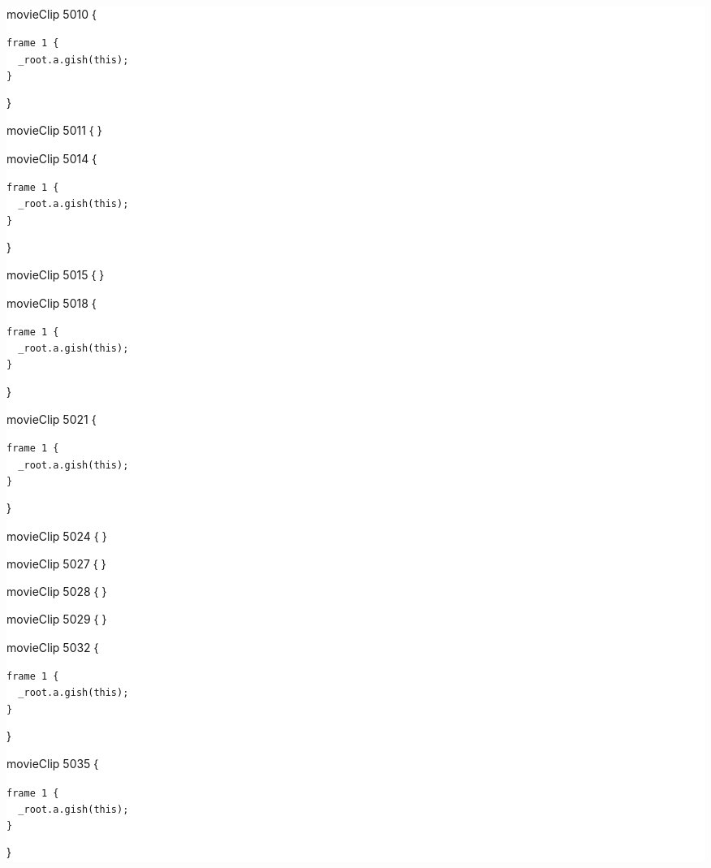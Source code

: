   movieClip 5010  {

    frame 1 {
      _root.a.gish(this);
    }
  }

  movieClip 5011  {
  }

  movieClip 5014  {

    frame 1 {
      _root.a.gish(this);
    }
  }

  movieClip 5015  {
  }

  movieClip 5018  {

    frame 1 {
      _root.a.gish(this);
    }
  }

  movieClip 5021  {

    frame 1 {
      _root.a.gish(this);
    }
  }

  movieClip 5024  {
  }

  movieClip 5027  {
  }

  movieClip 5028  {
  }

  movieClip 5029  {
  }

  movieClip 5032  {

    frame 1 {
      _root.a.gish(this);
    }
  }

  movieClip 5035  {

    frame 1 {
      _root.a.gish(this);
    }
  }
